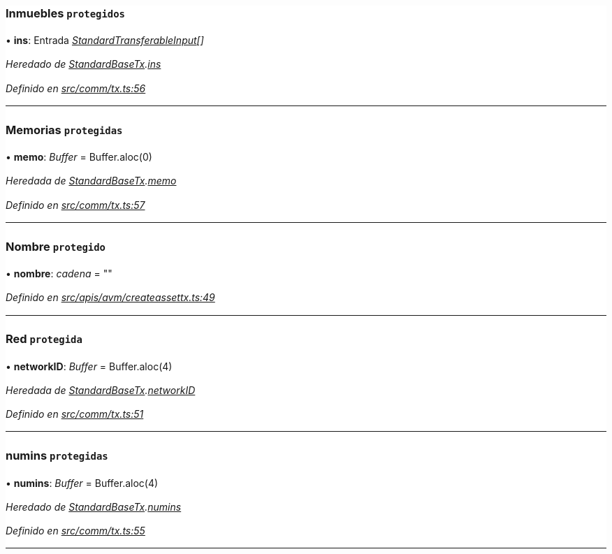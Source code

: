 ### Inmuebles `protegidos`

• **ins**: Entrada *[StandardTransferableInput](common_inputs.standardtransferableinput.md)[]*

*Heredado de [StandardBaseTx](common_transactions.standardbasetx.md).[ins](common_transactions.standardbasetx.md#protected-ins)*

*Definido en [src/comm/tx.ts:56](https://github.com/ava-labs/avalanchejs/blob/ae78dee/src/common/tx.ts#L56)*

___

### Memorias `protegidas`

• **memo**: *Buffer* = Buffer.aloc(0)

*Heredada de [StandardBaseTx](common_transactions.standardbasetx.md).[memo](common_transactions.standardbasetx.md#protected-memo)*

*Definido en [src/comm/tx.ts:57](https://github.com/ava-labs/avalanchejs/blob/ae78dee/src/common/tx.ts#L57)*

___

### Nombre `protegido`

• **nombre**: *cadena* = ""

*Definido en [src/apis/avm/createassettx.ts:49](https://github.com/ava-labs/avalanchejs/blob/ae78dee/src/apis/avm/createassettx.ts#L49)*

___

### Red `protegida`

• **networkID**: *Buffer* = Buffer.aloc(4)

*Heredada de [StandardBaseTx](common_transactions.standardbasetx.md).[networkID](common_transactions.standardbasetx.md#protected-networkid)*

*Definido en [src/comm/tx.ts:51](https://github.com/ava-labs/avalanchejs/blob/ae78dee/src/common/tx.ts#L51)*

___

### numins `protegidas`

• **numins**: *Buffer* = Buffer.aloc(4)

*Heredado de [StandardBaseTx](common_transactions.standardbasetx.md).[numins](common_transactions.standardbasetx.md#protected-numins)*

*Definido en [src/comm/tx.ts:55](https://github.com/ava-labs/avalanchejs/blob/ae78dee/src/common/tx.ts#L55)*

___
